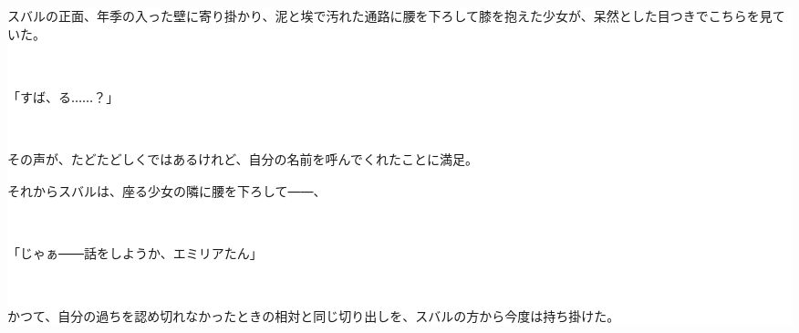 スバルの正面、年季の入った壁に寄り掛かり、泥と埃で汚れた通路に腰を下ろして膝を抱えた少女が、呆然とした目つきでこちらを見ていた。

　

「すば、る……？」

　

その声が、たどたどしくではあるけれど、自分の名前を呼んでくれたことに満足。

それからスバルは、座る少女の隣に腰を下ろして――、

　

「じゃぁ――話をしようか、エミリアたん」

　

かつて、自分の過ちを認め切れなかったときの相対と同じ切り出しを、スバルの方から今度は持ち掛けた。



